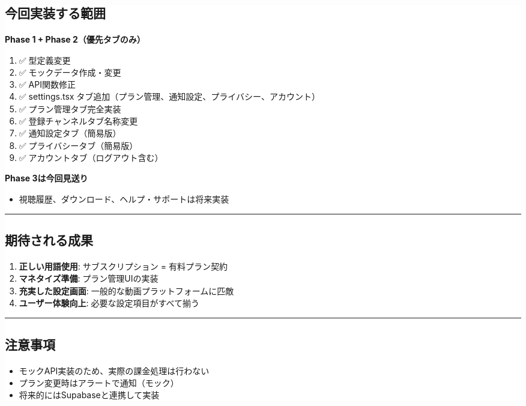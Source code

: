 
## 今回実装する範囲

**Phase 1 + Phase 2（優先タブのみ）**

1. ✅ 型定義変更
2. ✅ モックデータ作成・変更
3. ✅ API関数修正
4. ✅ settings.tsx タブ追加（プラン管理、通知設定、プライバシー、アカウント）
5. ✅ プラン管理タブ完全実装
6. ✅ 登録チャンネルタブ名称変更
7. ✅ 通知設定タブ（簡易版）
8. ✅ プライバシータブ（簡易版）
9. ✅ アカウントタブ（ログアウト含む）

**Phase 3は今回見送り**
- 視聴履歴、ダウンロード、ヘルプ・サポートは将来実装

---

## 期待される成果

1. **正しい用語使用**: サブスクリプション = 有料プラン契約
2. **マネタイズ準備**: プラン管理UIの実装
3. **充実した設定画面**: 一般的な動画プラットフォームに匹敵
4. **ユーザー体験向上**: 必要な設定項目がすべて揃う

---

## 注意事項

- モックAPI実装のため、実際の課金処理は行わない
- プラン変更時はアラートで通知（モック）
- 将来的にはSupabaseと連携して実装
